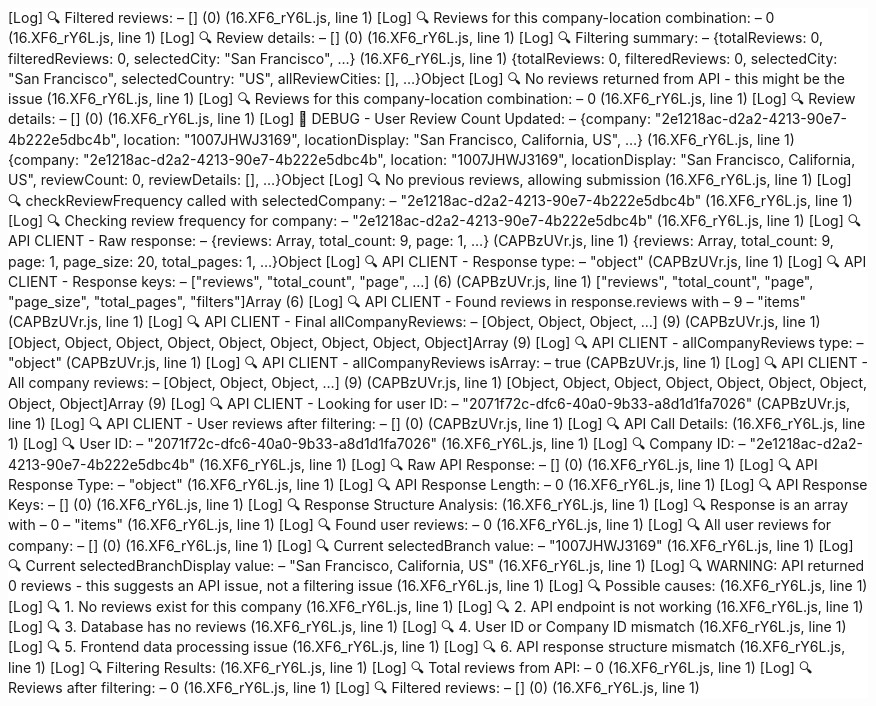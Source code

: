 [Log] 🔍 Filtered reviews: – [] (0) (16.XF6_rY6L.js, line 1)
[Log] 🔍 Reviews for this company-location combination: – 0 (16.XF6_rY6L.js, line 1)
[Log] 🔍 Review details: – [] (0) (16.XF6_rY6L.js, line 1)
[Log] 🔍 Filtering summary: – {totalReviews: 0, filteredReviews: 0, selectedCity: "San Francisco", …} (16.XF6_rY6L.js, line 1)
{totalReviews: 0, filteredReviews: 0, selectedCity: "San Francisco", selectedCountry: "US", allReviewCities: [], …}Object
[Log] 🔍 No reviews returned from API - this might be the issue (16.XF6_rY6L.js, line 1)
[Log] 🔍 Reviews for this company-location combination: – 0 (16.XF6_rY6L.js, line 1)
[Log] 🔍 Review details: – [] (0) (16.XF6_rY6L.js, line 1)
[Log] 🐛 DEBUG - User Review Count Updated: – {company: "2e1218ac-d2a2-4213-90e7-4b222e5dbc4b", location: "1007JHWJ3169", locationDisplay: "San Francisco, California, US", …} (16.XF6_rY6L.js, line 1)
{company: "2e1218ac-d2a2-4213-90e7-4b222e5dbc4b", location: "1007JHWJ3169", locationDisplay: "San Francisco, California, US", reviewCount: 0, reviewDetails: [], …}Object
[Log] 🔍 No previous reviews, allowing submission (16.XF6_rY6L.js, line 1)
[Log] 🔍 checkReviewFrequency called with selectedCompany: – "2e1218ac-d2a2-4213-90e7-4b222e5dbc4b" (16.XF6_rY6L.js, line 1)
[Log] 🔍 Checking review frequency for company: – "2e1218ac-d2a2-4213-90e7-4b222e5dbc4b" (16.XF6_rY6L.js, line 1)
[Log] 🔍 API CLIENT - Raw response: – {reviews: Array, total_count: 9, page: 1, …} (CAPBzUVr.js, line 1)
{reviews: Array, total_count: 9, page: 1, page_size: 20, total_pages: 1, …}Object
[Log] 🔍 API CLIENT - Response type: – "object" (CAPBzUVr.js, line 1)
[Log] 🔍 API CLIENT - Response keys: – ["reviews", "total_count", "page", …] (6) (CAPBzUVr.js, line 1)
["reviews", "total_count", "page", "page_size", "total_pages", "filters"]Array (6)
[Log] 🔍 API CLIENT - Found reviews in response.reviews with – 9 – "items" (CAPBzUVr.js, line 1)
[Log] 🔍 API CLIENT - Final allCompanyReviews: – [Object, Object, Object, …] (9) (CAPBzUVr.js, line 1)
[Object, Object, Object, Object, Object, Object, Object, Object, Object]Array (9)
[Log] 🔍 API CLIENT - allCompanyReviews type: – "object" (CAPBzUVr.js, line 1)
[Log] 🔍 API CLIENT - allCompanyReviews isArray: – true (CAPBzUVr.js, line 1)
[Log] 🔍 API CLIENT - All company reviews: – [Object, Object, Object, …] (9) (CAPBzUVr.js, line 1)
[Object, Object, Object, Object, Object, Object, Object, Object, Object]Array (9)
[Log] 🔍 API CLIENT - Looking for user ID: – "2071f72c-dfc6-40a0-9b33-a8d1d1fa7026" (CAPBzUVr.js, line 1)
[Log] 🔍 API CLIENT - User reviews after filtering: – [] (0) (CAPBzUVr.js, line 1)
[Log] 🔍 API Call Details: (16.XF6_rY6L.js, line 1)
[Log] 🔍 User ID: – "2071f72c-dfc6-40a0-9b33-a8d1d1fa7026" (16.XF6_rY6L.js, line 1)
[Log] 🔍 Company ID: – "2e1218ac-d2a2-4213-90e7-4b222e5dbc4b" (16.XF6_rY6L.js, line 1)
[Log] 🔍 Raw API Response: – [] (0) (16.XF6_rY6L.js, line 1)
[Log] 🔍 API Response Type: – "object" (16.XF6_rY6L.js, line 1)
[Log] 🔍 API Response Length: – 0 (16.XF6_rY6L.js, line 1)
[Log] 🔍 API Response Keys: – [] (0) (16.XF6_rY6L.js, line 1)
[Log] 🔍 Response Structure Analysis: (16.XF6_rY6L.js, line 1)
[Log] 🔍 Response is an array with – 0 – "items" (16.XF6_rY6L.js, line 1)
[Log] 🔍 Found user reviews: – 0 (16.XF6_rY6L.js, line 1)
[Log] 🔍 All user reviews for company: – [] (0) (16.XF6_rY6L.js, line 1)
[Log] 🔍 Current selectedBranch value: – "1007JHWJ3169" (16.XF6_rY6L.js, line 1)
[Log] 🔍 Current selectedBranchDisplay value: – "San Francisco, California, US" (16.XF6_rY6L.js, line 1)
[Log] 🔍 WARNING: API returned 0 reviews - this suggests an API issue, not a filtering issue (16.XF6_rY6L.js, line 1)
[Log] 🔍 Possible causes: (16.XF6_rY6L.js, line 1)
[Log] 🔍 1. No reviews exist for this company (16.XF6_rY6L.js, line 1)
[Log] 🔍 2. API endpoint is not working (16.XF6_rY6L.js, line 1)
[Log] 🔍 3. Database has no reviews (16.XF6_rY6L.js, line 1)
[Log] 🔍 4. User ID or Company ID mismatch (16.XF6_rY6L.js, line 1)
[Log] 🔍 5. Frontend data processing issue (16.XF6_rY6L.js, line 1)
[Log] 🔍 6. API response structure mismatch (16.XF6_rY6L.js, line 1)
[Log] 🔍 Filtering Results: (16.XF6_rY6L.js, line 1)
[Log] 🔍 Total reviews from API: – 0 (16.XF6_rY6L.js, line 1)
[Log] 🔍 Reviews after filtering: – 0 (16.XF6_rY6L.js, line 1)
[Log] 🔍 Filtered reviews: – [] (0) (16.XF6_rY6L.js, line 1)